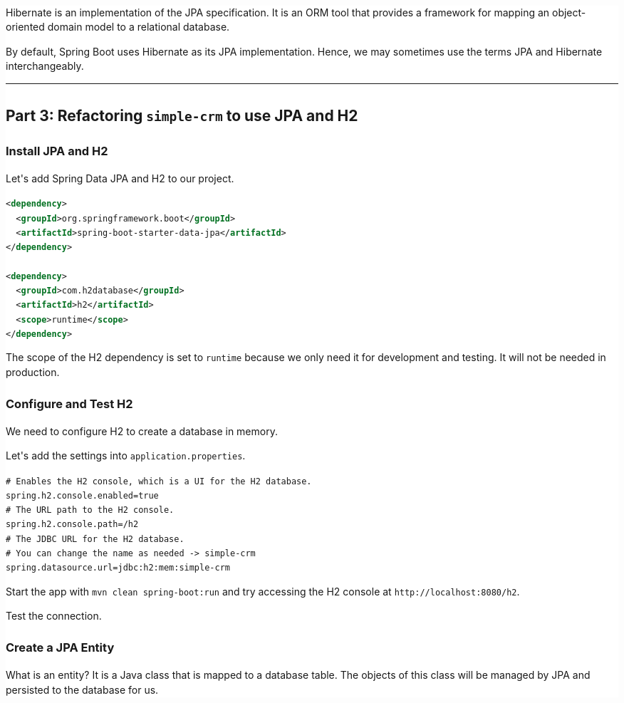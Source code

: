 Hibernate is an implementation of the JPA specification. It is an ORM tool that provides a framework for mapping an object-oriented domain model to a relational database.

By default, Spring Boot uses Hibernate as its JPA implementation. Hence, we may sometimes use the terms JPA and Hibernate interchangeably.

---

## Part 3: Refactoring `simple-crm` to use JPA and H2

### Install JPA and H2

Let's add Spring Data JPA and H2 to our project.

```xml
<dependency>
  <groupId>org.springframework.boot</groupId>
  <artifactId>spring-boot-starter-data-jpa</artifactId>
</dependency>

<dependency>
  <groupId>com.h2database</groupId>
  <artifactId>h2</artifactId>
  <scope>runtime</scope>
</dependency>
```

The scope of the H2 dependency is set to `runtime` because we only need it for development and testing. It will not be needed in production.

### Configure and Test H2

We need to configure H2 to create a database in memory.

Let's add the settings into `application.properties`.

```properties
# Enables the H2 console, which is a UI for the H2 database.
spring.h2.console.enabled=true
# The URL path to the H2 console.
spring.h2.console.path=/h2
# The JDBC URL for the H2 database.
# You can change the name as needed -> simple-crm
spring.datasource.url=jdbc:h2:mem:simple-crm
```

Start the app with `mvn clean spring-boot:run` and try accessing the H2 console at `http://localhost:8080/h2`.

Test the connection.

### Create a JPA Entity

What is an entity? It is a Java class that is mapped to a database table. The objects of this class will be managed by JPA and persisted to the database for us.
